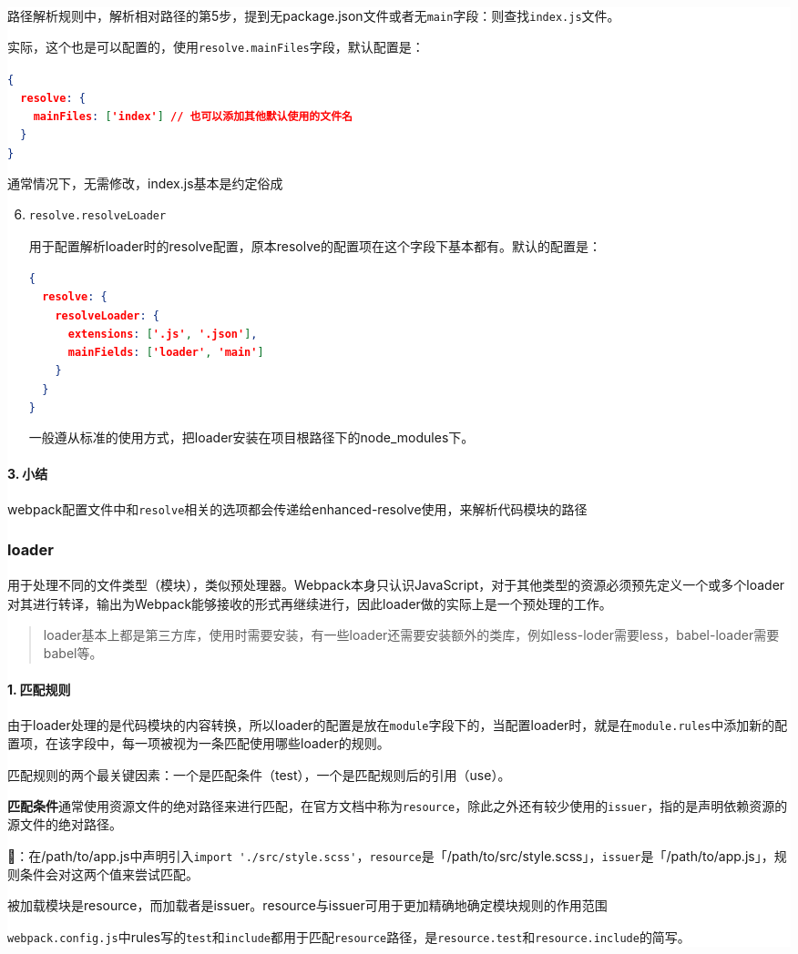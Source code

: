    路径解析规则中，解析相对路径的第5步，提到无package.json文件或者无`main`字段：则查找`index.js`文件。

   实际，这个也是可以配置的，使用`resolve.mainFiles`字段，默认配置是：

   ```json
   {
     resolve: {
       mainFiles: ['index'] // 也可以添加其他默认使用的文件名
     }
   }
   ```

   通常情况下，无需修改，index.js基本是约定俗成

6. `resolve.resolveLoader`

   用于配置解析loader时的resolve配置，原本resolve的配置项在这个字段下基本都有。默认的配置是：

   ```json
   {
     resolve: {
       resolveLoader: {
         extensions: ['.js', '.json'],
         mainFields: ['loader', 'main']
       }
     }
   }
   ```

   一般遵从标准的使用方式，把loader安装在项目根路径下的node_modules下。

#### 3. 小结

webpack配置文件中和`resolve`相关的选项都会传递给enhanced-resolve使用，来解析代码模块的路径



### loader

用于处理不同的文件类型（模块），类似预处理器。Webpack本身只认识JavaScript，对于其他类型的资源必须预先定义一个或多个loader对其进行转译，输出为Webpack能够接收的形式再继续进行，因此loader做的实际上是一个预处理的工作。

> loader基本上都是第三方库，使用时需要安装，有一些loader还需要安装额外的类库，例如less-loder需要less，babel-loader需要babel等。

#### 1. 匹配规则

由于loader处理的是代码模块的内容转换，所以loader的配置是放在`module`字段下的，当配置loader时，就是在`module.rules`中添加新的配置项，在该字段中，每一项被视为一条匹配使用哪些loader的规则。

匹配规则的两个最关键因素：一个是匹配条件（test），一个是匹配规则后的引用（use）。

**匹配条件**通常使用资源文件的绝对路径来进行匹配，在官方文档中称为`resource`，除此之外还有较少使用的`issuer`，指的是声明依赖资源的源文件的绝对路径。

🌰：在/path/to/app.js中声明引入`import './src/style.scss'`，`resource`是「/path/to/src/style.scss」，`issuer`是「/path/to/app.js」，规则条件会对这两个值来尝试匹配。

被加载模块是resource，而加载者是issuer。resource与issuer可用于更加精确地确定模块规则的作用范围

`webpack.config.js`中rules写的`test`和`include`都用于匹配`resource`路径，是`resource.test`和`resource.include`的简写。
